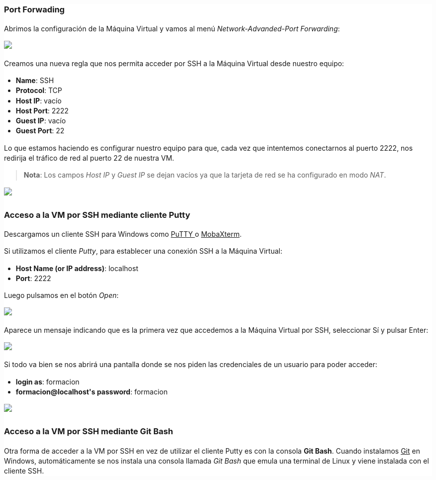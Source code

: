 ### Port Forwading

Abrimos la configuración de la Máquina Virtual y vamos al menú _Network-Advanded-Port Forwarding_:

![](/assets/img/01_instalacion/44.png)

Creamos una nueva regla que nos permita acceder por SSH a la Máquina Virtual desde nuestro equipo:

* **Name**: SSH
* **Protocol**: TCP
* **Host IP**: vacío
* **Host Port**: 2222
* **Guest IP**: vacío
* **Guest Port**: 22

Lo que estamos haciendo es configurar nuestro equipo para que, cada vez que intentemos conectarnos al puerto 2222, nos redirija el tráfico de red al puerto 22 de nuestra VM.

> **Nota**: Los campos _Host IP_ y _Guest IP_ se dejan vacíos ya que la tarjeta de red se ha configurado en modo _NAT_.

![](/assets/img/01_instalacion/45.png)

### Acceso a la VM por SSH mediante cliente Putty

Descargamos un cliente SSH para Windows como [PuTTY ](http://www.putty.org)o [MobaXterm](https://mobaxterm.mobatek.net).

Si utilizamos el cliente _Putty_, para establecer una conexión SSH a la Máquina Virtual:

* **Host Name \(or IP address\)**: localhost
* **Port**: 2222

Luego pulsamos en el botón _Open_:

![](/assets/img/01_instalacion/46.png)

Aparece un mensaje indicando que es la primera vez que accedemos a la Máquina Virtual por SSH, seleccionar Sí y pulsar Enter:

![](/assets/img/01_instalacion/47.png)

Si todo va bien se nos abrirá una pantalla donde se nos piden las credenciales de un usuario para poder acceder:

* **login as**: formacion
* **formacion@localhost's password**: formacion

![](/assets/img/01_instalacion/48.png)

### Acceso a la VM por SSH mediante Git Bash

Otra forma de acceder a la VM por SSH en vez de utilizar el cliente Putty es con la consola __Git Bash__. Cuando instalamos [Git](https://git-scm.com/download/win) en Windows, automáticamente se nos instala una consola llamada _Git Bash_ que emula una terminal de Linux y viene instalada con el cliente SSH.
